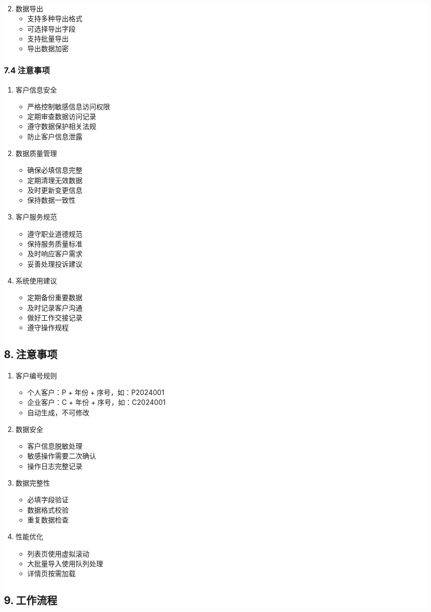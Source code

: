 2. 数据导出
   - 支持多种导出格式
   - 可选择导出字段
   - 支持批量导出
   - 导出数据加密

### 7.4 注意事项
1. 客户信息安全
   - 严格控制敏感信息访问权限
   - 定期审查数据访问记录
   - 遵守数据保护相关法规
   - 防止客户信息泄露

2. 数据质量管理
   - 确保必填信息完整
   - 定期清理无效数据
   - 及时更新变更信息
   - 保持数据一致性

3. 客户服务规范
   - 遵守职业道德规范
   - 保持服务质量标准
   - 及时响应客户需求
   - 妥善处理投诉建议

4. 系统使用建议
   - 定期备份重要数据
   - 及时记录客户沟通
   - 做好工作交接记录
   - 遵守操作规程

## 8. 注意事项

1. 客户编号规则
   - 个人客户：P + 年份 + 序号，如：P2024001
   - 企业客户：C + 年份 + 序号，如：C2024001
   - 自动生成，不可修改

2. 数据安全
   - 客户信息脱敏处理
   - 敏感操作需要二次确认
   - 操作日志完整记录

3. 数据完整性
   - 必填字段验证
   - 数据格式校验
   - 重复数据检查

4. 性能优化
   - 列表页使用虚拟滚动
   - 大批量导入使用队列处理
   - 详情页按需加载 

## 9. 工作流程
